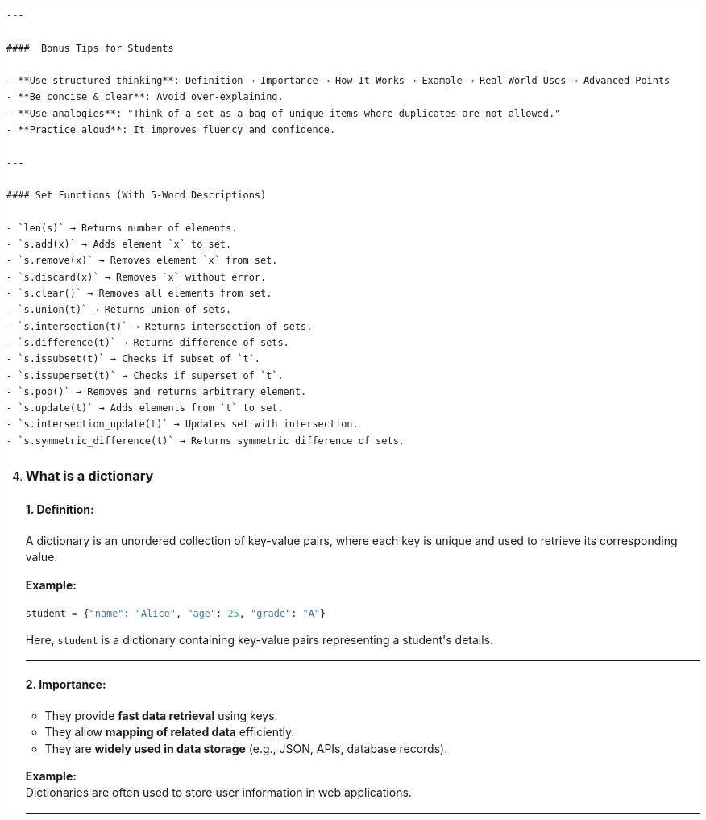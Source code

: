     ---

    ####  Bonus Tips for Students  

    - **Use structured thinking**: Definition → Importance → How It Works → Example → Real-World Uses → Advanced Points  
    - **Be concise & clear**: Avoid over-explaining.  
    - **Use analogies**: "Think of a set as a bag of unique items where duplicates are not allowed."  
    - **Practice aloud**: It improves fluency and confidence.  

    ---

    #### Set Functions (With 5-Word Descriptions)  

    - `len(s)` → Returns number of elements.  
    - `s.add(x)` → Adds element `x` to set.  
    - `s.remove(x)` → Removes element `x` from set.  
    - `s.discard(x)` → Removes `x` without error.  
    - `s.clear()` → Removes all elements from set.  
    - `s.union(t)` → Returns union of sets.  
    - `s.intersection(t)` → Returns intersection of sets.  
    - `s.difference(t)` → Returns difference of sets.  
    - `s.issubset(t)` → Checks if subset of `t`.  
    - `s.issuperset(t)` → Checks if superset of `t`.  
    - `s.pop()` → Removes and returns arbitrary element.  
    - `s.update(t)` → Adds elements from `t` to set.  
    - `s.intersection_update(t)` → Updates set with intersection.  
    - `s.symmetric_difference(t)` → Returns symmetric difference of sets.  


4. ### What is a dictionary


    #### 1. Definition:
    A dictionary is an unordered collection of key-value pairs, where each key is unique and used to retrieve its corresponding value.

    **Example:**
    ```python
    student = {"name": "Alice", "age": 25, "grade": "A"}
    ```
    Here, `student` is a dictionary containing key-value pairs representing a student's details.

    ---

    #### 2. Importance:
    - They provide **fast data retrieval** using keys.
    - They allow **mapping of related data** efficiently.
    - They are **widely used in data storage** (e.g., JSON, APIs, database records).

    **Example:**  
    Dictionaries are often used to store user information in web applications.

    ---
